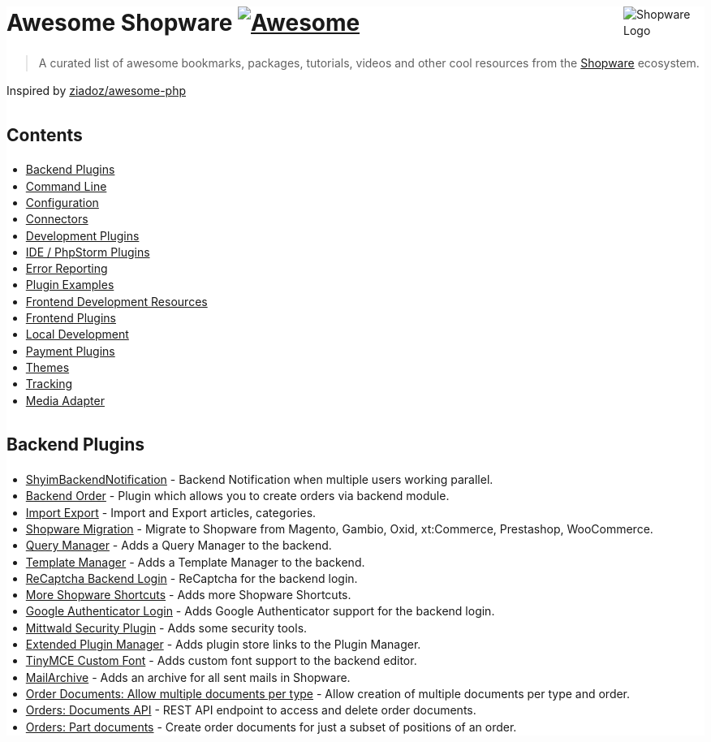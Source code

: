 [<img src="https://de.shopware.com/media/unknown/2d/80/8c/shopware_signet_blue.svg" alt="Shopware Logo" title="Shopware" align="right" width="100">](https://shopware.com/)

# Awesome Shopware [![Awesome](https://awesome.re/badge-flat.svg)](https://awesome.re)

> A curated list of awesome bookmarks, packages, tutorials, videos and other cool resources from the [Shopware](https://github.com/shopware/shopware) ecosystem.

Inspired by [ziadoz/awesome-php](https://github.com/ziadoz/awesome-php)

## Contents

- [Backend Plugins](#backend-plugins)
- [Command Line](#command-line)
- [Configuration](#configuration)
- [Connectors](#connectors)
- [Development Plugins](#development-plugins)
- [IDE / PhpStorm Plugins](#ide--phpstorm-plugins)
- [Error Reporting](#error-reporting)
- [Plugin Examples](#plugin-examples)
- [Frontend Development Resources](#frontend-development-resources)
- [Frontend Plugins](#frontend-plugins)
- [Local Development](#local-development)
- [Payment Plugins](#payment-plugins)
- [Themes](#themes)
- [Tracking](#tracking)
- [Media Adapter](#media-adapter)

## Backend Plugins

- [ShyimBackendNotification](https://github.com/shyim/ShyimBackendNotification) - Backend Notification when multiple users working parallel.
- [Backend Order](https://github.com/shopwareLabs/SwagBackendOrder) - Plugin which allows you to create orders via backend module.
- [Import Export](https://github.com/shopwareLabs/SwagImportExport) - Import and Export articles, categories.
- [Shopware Migration](https://github.com/shopwareLabs/SwagMigration) - Migrate to Shopware from Magento, Gambio, Oxid, xt:Commerce, Prestashop, WooCommerce.
- [Query Manager](https://github.com/webmatch/WbmQueryManager) - Adds a Query Manager to the backend.
- [Template Manager](https://github.com/webmatch/WbmTemplateManager) - Adds a Template Manager to the backend.
- [ReCaptcha Backend Login](https://github.com/KSK-Agentur/HeptacomBackendCaptcha) - ReCaptcha for the backend login.
- [More Shopware Shortcuts](https://github.com/uehler/shopware-shortcuts) - Adds more Shopware Shortcuts.
- [Google Authenticator Login](https://github.com/shyim/shopware-google-auth) - Adds Google Authenticator support for the backend login.
- [Mittwald Security Plugin](https://github.com/mittwald/shopware-security-tools) - Adds some security tools.
- [Extended Plugin Manager](https://github.com/FriendsOfShopware/FroshExtendedPluginManager) - Adds plugin store links to the Plugin Manager.
- [TinyMCE Custom Font](https://github.com/shopwareLabs/SwagTinyMceCustomFont) - Adds custom font support to the backend editor.
- [MailArchive](https://github.com/FriendsOfShopware/FroshMailArchive) - Adds an archive for all sent mails in Shopware.
- [Order Documents: Allow multiple documents per type](https://github.com/buddhaCode/BucoAllowMultipleDocuments) - Allow creation of multiple documents per type and order.
- [Orders: Documents API](https://github.com/buddhaCode/BucoOrderDocumentsApi) - REST API endpoint to access and delete order documents.
- [Orders: Part documents](https://github.com/buddhaCode/BucoPartDocuments) - Create order documents for just a subset of positions of an order.
